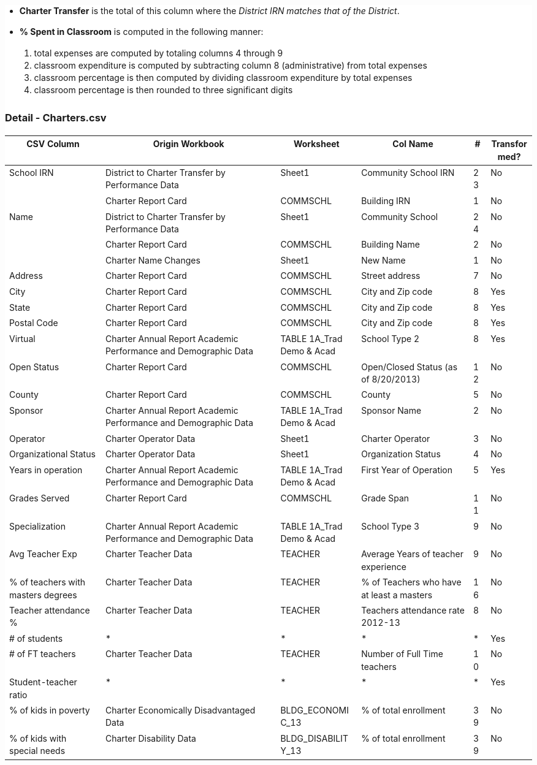* **Charter Transfer** is the total of this column where the *District IRN matches that of the District*.
* **% Spent in Classroom** is computed in the following manner:


	1. total expenses are computed by totaling columns 4 through 9
	2. classroom expenditure is computed by subtracting column 8 (administrative) from total expenses
	3. classroom percentage is then computed by dividing classroom expenditure by total expenses
	4. classroom percentage is then rounded to three significant digits

### Detail - Charters.csv

| CSV Column                         | Origin Workbook                                                 | Worksheet                 | Col Name                                  | #   | Transformed? |
|------------------------------------|-----------------------------------------------------------------|---------------------------|-------------------------------------------|-----|--------------|
| School IRN                         | District to Charter Transfer by Performance Data                | Sheet1                    | Community School IRN                      | 23  | No           |
|                                    | Charter Report Card                                             | COMMSCHL                  | Building IRN                              | 1   | No           |
| Name                               | District to Charter Transfer by Performance Data                | Sheet1                    | Community School                          | 24  | No           |
|                                    | Charter Report Card                                             | COMMSCHL                  | Building Name                             | 2   | No           |
|                        | Charter Name Changes                                             | Sheet1                  | New Name                         | 1  | No           |
| Address                            | Charter Report Card                                             | COMMSCHL                  | Street address                            | 7   | No           |
| City                               | Charter Report Card                                             | COMMSCHL                  | City and Zip code                         | 8   | Yes          |
| State                              | Charter Report Card                                             | COMMSCHL                  | City and Zip code                         | 8   | Yes          |
| Postal Code                        | Charter Report Card                                             | COMMSCHL                  | City and Zip code                         | 8   | Yes          |
| Virtual                            | Charter Annual Report Academic Performance and Demographic Data | TABLE 1A_Trad Demo & Acad | School Type 2                             | 8   | Yes          |
| Open Status                        | Charter Report Card                                             | COMMSCHL                  | Open/Closed Status (as of 8/20/2013)      | 12  | No           |
| County                             | Charter Report Card                                             | COMMSCHL                  | County                                    | 5   | No           |
| Sponsor                            | Charter Annual Report Academic Performance and Demographic Data | TABLE 1A_Trad Demo & Acad | Sponsor Name                              | 2   | No           |
| Operator                | Charter Operator Data | Sheet1 | Charter Operator                        | 3  | No          |
| Organizational Status                | Charter Operator Data | Sheet1 | Organization Status                        | 4  | No          |
| Years in operation                 | Charter Annual Report Academic Performance and Demographic Data | TABLE 1A_Trad Demo & Acad | First Year of Operation                   | 5   | Yes          |
| Grades Served                      | Charter Report Card                                             | COMMSCHL                  | Grade Span                                | 11  | No
| Specialization                     | Charter Annual Report Academic Performance and Demographic Data | TABLE 1A_Trad Demo & Acad | School Type 3                             | 9   | No           |
| Avg Teacher Exp                    | Charter Teacher Data                                            | TEACHER                   | Average Years of teacher experience       | 9   | No           |
| % of teachers with masters degrees | Charter Teacher Data                                            | TEACHER                   | % of Teachers who have at least a masters | 16  | No           |
| Teacher attendance %               | Charter Teacher Data                                            | TEACHER                   | Teachers attendance rate 2012-13          | 8   | No           |
| # of students                      | *                                             | *                  | *                                | *  | Yes           |
| # of FT teachers                   | Charter Teacher Data                                            | TEACHER                   | Number of Full Time teachers              | 10  | No           |
| Student-teacher ratio              | *                                                               | *                         | *                                         | *   | Yes          |       
| % of kids in poverty               | Charter Economically Disadvantaged Data                         | BLDG_ECONOMIC_13          | % of total enrollment                     | 39  | No           |
| % of kids with special needs       | Charter Disability Data                                         | BLDG_DISABILITY_13        | % of total enrollment                     | 39  | No           |
